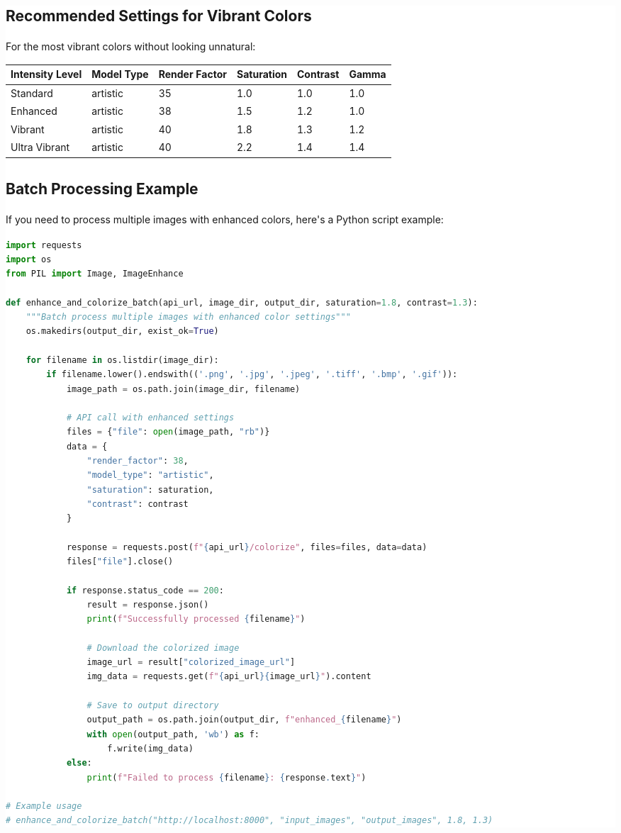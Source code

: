 ## Recommended Settings for Vibrant Colors

For the most vibrant colors without looking unnatural:

| Intensity Level | Model Type | Render Factor | Saturation | Contrast | Gamma |
|-----------------|------------|---------------|------------|----------|-------|
| Standard        | artistic   | 35            | 1.0        | 1.0      | 1.0   |
| Enhanced        | artistic   | 38            | 1.5        | 1.2      | 1.0   |
| Vibrant         | artistic   | 40            | 1.8        | 1.3      | 1.2   |
| Ultra Vibrant   | artistic   | 40            | 2.2        | 1.4      | 1.4   |

## Batch Processing Example

If you need to process multiple images with enhanced colors, here's a Python script example:

```python
import requests
import os
from PIL import Image, ImageEnhance

def enhance_and_colorize_batch(api_url, image_dir, output_dir, saturation=1.8, contrast=1.3):
    """Batch process multiple images with enhanced color settings"""
    os.makedirs(output_dir, exist_ok=True)
    
    for filename in os.listdir(image_dir):
        if filename.lower().endswith(('.png', '.jpg', '.jpeg', '.tiff', '.bmp', '.gif')):
            image_path = os.path.join(image_dir, filename)
            
            # API call with enhanced settings
            files = {"file": open(image_path, "rb")}
            data = {
                "render_factor": 38, 
                "model_type": "artistic",
                "saturation": saturation,
                "contrast": contrast
            }
            
            response = requests.post(f"{api_url}/colorize", files=files, data=data)
            files["file"].close()
            
            if response.status_code == 200:
                result = response.json()
                print(f"Successfully processed {filename}")
                
                # Download the colorized image
                image_url = result["colorized_image_url"]
                img_data = requests.get(f"{api_url}{image_url}").content
                
                # Save to output directory
                output_path = os.path.join(output_dir, f"enhanced_{filename}")
                with open(output_path, 'wb') as f:
                    f.write(img_data)
            else:
                print(f"Failed to process {filename}: {response.text}")

# Example usage
# enhance_and_colorize_batch("http://localhost:8000", "input_images", "output_images", 1.8, 1.3)
```
